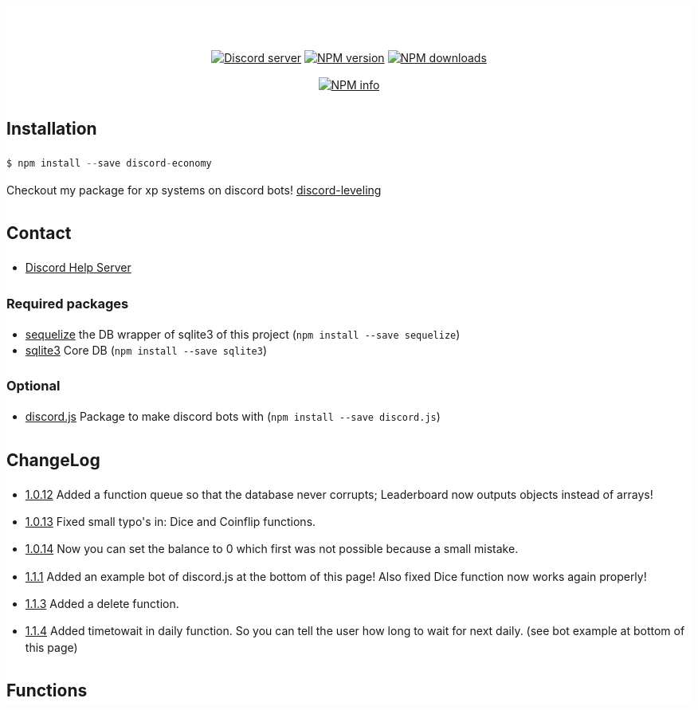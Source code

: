 <div align="center">
  <br />
  <br />
  <p>
    <a href="https://discord.gg/Hc9rC8X"><img src="https://discordapp.com/api/guilds/379277541229330432/widget.png" alt="Discord server" /></a>
    <a href="https://www.npmjs.com/package/discord-economy"><img src="https://img.shields.io/npm/v/discord-economy.svg" alt="NPM version" /></a>
    <a href="https://www.npmjs.com/package/discord-economy"><img src="https://img.shields.io/npm/dt/discord-economy.svg" alt="NPM downloads" /></a>
  </p>
  <p>
    <a href="https://nodei.co/npm/discord-economy/"><img src="https://nodei.co/npm/discord-economy.png?downloads=true&stars=true" alt="NPM info" /></a>
  </p>
</div>

## Installation
```js
$ npm install --save discord-economy
```

Checkout my package for xp systems on discord bots!
[discord-leveling](https://www.npmjs.com/package/discord-leveling)

## Contact
- [Discord Help Server](https://discord.gg/Hc9rC8X)

### Required packages
- [sequelize](https://www.npmjs.com/package/sequelize) the DB wrapper of sqlite3 of this project (`npm install --save sequelize`)
- [sqlite3](https://www.npmjs.com/package/sqlite3) Core DB (`npm install --save sqlite3`)

### Optional
- [discord.js](https://www.npmjs.com/package/discord.js) Package to make discord bots with (`npm install --save discord.js`)

## ChangeLog
- [1.0.12](https://www.npmjs.com/package/discord-economy/v/1.0.12) Added a function queue so that the database never corrupts; Leaderboard now outputs objects instead of arrays!
- [1.0.13](https://www.npmjs.com/package/discord-economy/v/1.0.13) Fixed small typo's in: Dice and Coinflip functions.
- [1.0.14](https://www.npmjs.com/package/discord-economy/v/1.0.14) Now you can set the balance to 0 which first was not possible because a small mistake.

- [1.1.1](https://www.npmjs.com/package/discord-economy/v/1.1.1) Added an example bot of discord.js at the bottom of this page! Also fixed Dice function now works again properly!
- [1.1.3](https://www.npmjs.com/package/discord-economy/v/1.1.2) Added a delete function.
- [1.1.4](https://www.npmjs.com/package/discord-economy/v/1.1.4) Added timetowait in daily function. So you can tell the user how long to wait for next daily. (see bot example at bottom of this page)

## Functions
